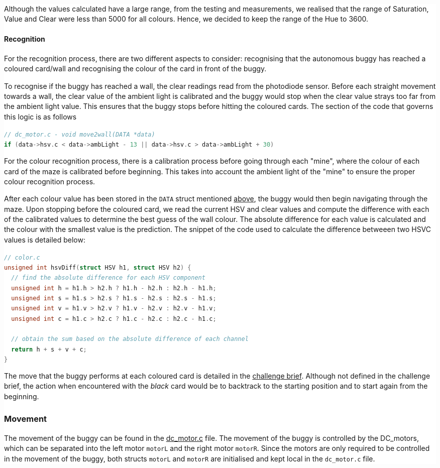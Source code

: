 Although the values calculated have a large range, from the testing and measurements, we realised that the range of Saturation, Value and Clear were less than 5000 for all colours. Hence, we decided to keep the range of the Hue to 3600.

#### Recognition

For the recognition process, there are two different aspects to consider: recognising that the autonomous buggy has reached a coloured card/wall and recognising the colour of the card in front of the buggy.

To recognise if the buggy has reached a wall, the clear readings read from the photodiode sensor. Before each straight movement towards a wall, the clear value of the ambient light is calibrated and the buggy would stop when the clear value strays too far from the ambient light value. This ensures that the buggy stops before hitting the coloured cards. The section of the code that governs this logic is as follows

```c
// dc_motor.c - void move2wall(DATA *data)
if (data->hsv.c < data->ambLight - 13 || data->hsv.c > data->ambLight + 30)
```

For the colour recognition process, there is a calibration process before going through each "mine", where the colour of each card of the maze is calibrated before beginning. This takes into account the ambient light of the "mine" to ensure the proper colour recognition process.

After each colour value has been stored in the `DATA` struct mentioned [above](#data-storage), the buggy would then begin navigating through the maze. Upon stopping before the coloured card, we read the current HSV and clear values and compute the difference with each of the calibrated values to determine the best guess of the wall colour. The absolute difference for each value is calculated and the colour with the smallest value is the prediction. The snippet of the code used to calculate the difference betweeen two HSVC values is detailed below:

```c
// color.c
unsigned int hsvDiff(struct HSV h1, struct HSV h2) {
  // find the absolute difference for each HSV component
  unsigned int h = h1.h > h2.h ? h1.h - h2.h : h2.h - h1.h;
  unsigned int s = h1.s > h2.s ? h1.s - h2.s : h2.s - h1.s;
  unsigned int v = h1.v > h2.v ? h1.v - h2.v : h2.v - h1.v;
  unsigned int c = h1.c > h2.c ? h1.c - h2.c : h2.c - h1.c;
  
  // obtain the sum based on the absolute difference of each channel
  return h + s + v + c;
}
```

The move that the buggy performs at each coloured card is detailed in the [challenge brief](./challenge_brief.md#mine-environment-specification). Although not defined in the challenge brief, the action when encountered with the *black* card would be to backtrack to the starting position and to start again from the beginning.

### Movement

The movement of the buggy can be found in the [dc_motor.c](dc_motor.c) file. The movement of the buggy is controlled by the DC_motors, which can be separated into the left motor `motorL` and the right motor `motorR`. Since the motors are only required to be controlled in the movement of the buggy, both structs `motorL` and `motorR` are initialised and kept local in the `dc_motor.c` file.
